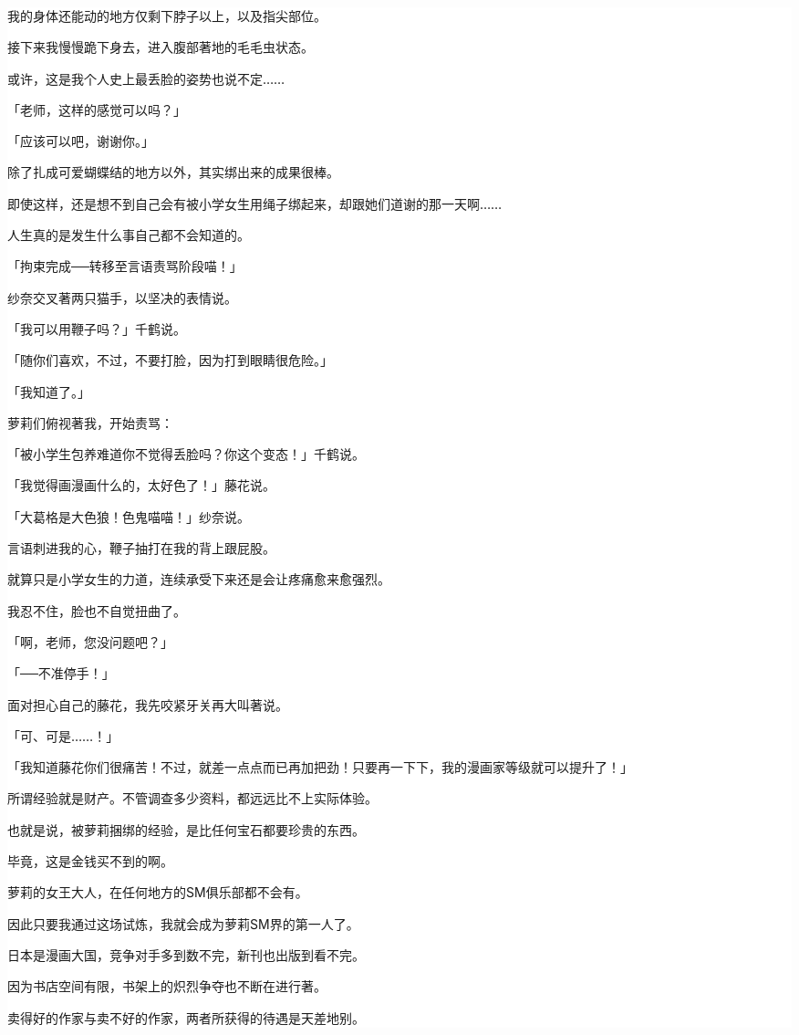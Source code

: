 我的身体还能动的地方仅剩下脖子以上，以及指尖部位。

接下来我慢慢跪下身去，进入腹部著地的毛毛虫状态。

或许，这是我个人史上最丢脸的姿势也说不定……

「老师，这样的感觉可以吗？」

「应该可以吧，谢谢你。」

除了扎成可爱蝴蝶结的地方以外，其实绑出来的成果很棒。

即使这样，还是想不到自己会有被小学女生用绳子绑起来，却跟她们道谢的那一天啊……

人生真的是发生什么事自己都不会知道的。

「拘束完成──转移至言语责骂阶段喵！」

纱奈交叉著两只猫手，以坚决的表情说。

「我可以用鞭子吗？」千鹤说。

「随你们喜欢，不过，不要打脸，因为打到眼睛很危险。」

「我知道了。」

萝莉们俯视著我，开始责骂：

「被小学生包养难道你不觉得丢脸吗？你这个变态！」千鹤说。

「我觉得画漫画什么的，太好色了！」藤花说。

「大葛格是大色狼！色鬼喵喵！」纱奈说。

言语刺进我的心，鞭子抽打在我的背上跟屁股。

就算只是小学女生的力道，连续承受下来还是会让疼痛愈来愈强烈。

我忍不住，脸也不自觉扭曲了。

「啊，老师，您没问题吧？」

「──不准停手！」

面对担心自己的藤花，我先咬紧牙关再大叫著说。

「可、可是……！」

「我知道藤花你们很痛苦！不过，就差一点点而已再加把劲！只要再一下下，我的漫画家等级就可以提升了！」

所谓经验就是财产。不管调查多少资料，都远远比不上实际体验。

也就是说，被萝莉捆绑的经验，是比任何宝石都要珍贵的东西。

毕竟，这是金钱买不到的啊。

萝莉的女王大人，在任何地方的SM俱乐部都不会有。

因此只要我通过这场试炼，我就会成为萝莉SM界的第一人了。

日本是漫画大国，竞争对手多到数不完，新刊也出版到看不完。

因为书店空间有限，书架上的炽烈争夺也不断在进行著。

卖得好的作家与卖不好的作家，两者所获得的待遇是天差地别。
